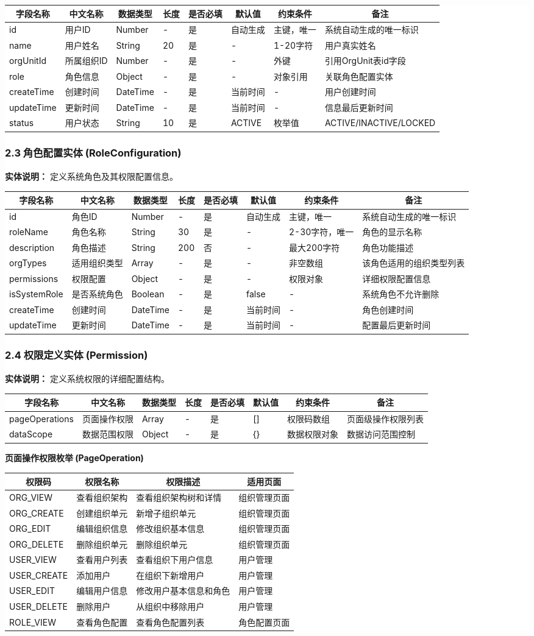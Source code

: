 | 字段名称 | 中文名称 | 数据类型 | 长度 | 是否必填 | 默认值 | 约束条件 | 备注 |
|---------|---------|---------|------|---------|--------|---------|------|
| id | 用户ID | Number | - | 是 | 自动生成 | 主键，唯一 | 系统自动生成的唯一标识 |
| name | 用户姓名 | String | 20 | 是 | - | 1-20字符 | 用户真实姓名 |
| orgUnitId | 所属组织ID | Number | - | 是 | - | 外键 | 引用OrgUnit表id字段 |
| role | 角色信息 | Object | - | 是 | - | 对象引用 | 关联角色配置实体 |
| createTime | 创建时间 | DateTime | - | 是 | 当前时间 | - | 用户创建时间 |
| updateTime | 更新时间 | DateTime | - | 是 | 当前时间 | - | 信息最后更新时间 |
| status | 用户状态 | String | 10 | 是 | ACTIVE | 枚举值 | ACTIVE/INACTIVE/LOCKED |

### 2.3 角色配置实体 (RoleConfiguration)

**实体说明：** 定义系统角色及其权限配置信息。

| 字段名称 | 中文名称 | 数据类型 | 长度 | 是否必填 | 默认值 | 约束条件 | 备注 |
|---------|---------|---------|------|---------|--------|---------|------|
| id | 角色ID | Number | - | 是 | 自动生成 | 主键，唯一 | 系统自动生成的唯一标识 |
| roleName | 角色名称 | String | 30 | 是 | - | 2-30字符，唯一 | 角色的显示名称 |
| description | 角色描述 | String | 200 | 否 | - | 最大200字符 | 角色功能描述 |
| orgTypes | 适用组织类型 | Array | - | 是 | - | 非空数组 | 该角色适用的组织类型列表 |
| permissions | 权限配置 | Object | - | 是 | - | 权限对象 | 详细权限配置信息 |
| isSystemRole | 是否系统角色 | Boolean | - | 是 | false | - | 系统角色不允许删除 |
| createTime | 创建时间 | DateTime | - | 是 | 当前时间 | - | 角色创建时间 |
| updateTime | 更新时间 | DateTime | - | 是 | 当前时间 | - | 配置最后更新时间 |

### 2.4 权限定义实体 (Permission)

**实体说明：** 定义系统权限的详细配置结构。

| 字段名称 | 中文名称 | 数据类型 | 长度 | 是否必填 | 默认值 | 约束条件 | 备注 |
|---------|---------|---------|------|---------|--------|---------|------|
| pageOperations | 页面操作权限 | Array | - | 是 | [] | 权限码数组 | 页面级操作权限列表 |
| dataScope | 数据范围权限 | Object | - | 是 | {} | 数据权限对象 | 数据访问范围控制 |

**页面操作权限枚举 (PageOperation)**

| 权限码 | 权限名称 | 权限描述 | 适用页面 |
|--------|---------|---------|---------|
| ORG_VIEW | 查看组织架构 | 查看组织架构树和详情 | 组织管理页面 |
| ORG_CREATE | 创建组织单元 | 新增子组织单元 | 组织管理页面 |
| ORG_EDIT | 编辑组织信息 | 修改组织基本信息 | 组织管理页面 |
| ORG_DELETE | 删除组织单元 | 删除组织单元 | 组织管理页面 |
| USER_VIEW | 查看用户列表 | 查看组织下用户信息 | 用户管理 |
| USER_CREATE | 添加用户 | 在组织下新增用户 | 用户管理 |
| USER_EDIT | 编辑用户信息 | 修改用户基本信息和角色 | 用户管理 |
| USER_DELETE | 删除用户 | 从组织中移除用户 | 用户管理 |
| ROLE_VIEW | 查看角色配置 | 查看角色配置列表 | 角色配置页面 |